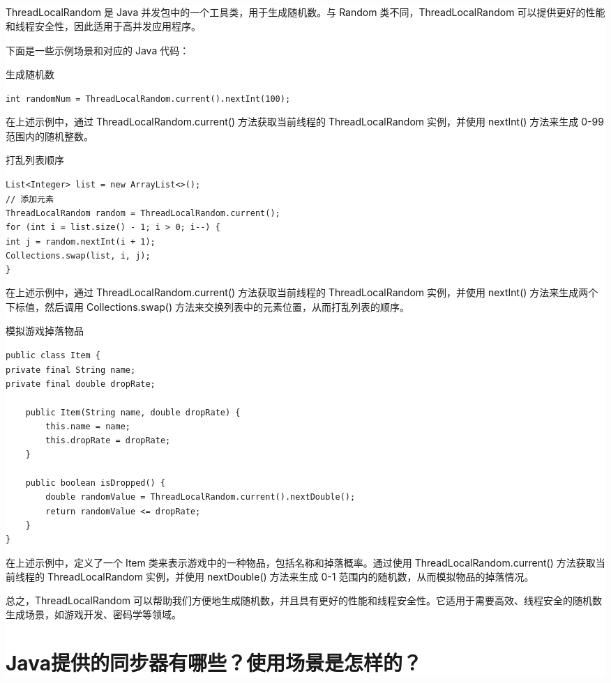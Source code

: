 


ThreadLocalRandom 是 Java 并发包中的一个工具类，用于生成随机数。与 Random 类不同，ThreadLocalRandom 可以提供更好的性能和线程安全性，因此适用于高并发应用程序。

下面是一些示例场景和对应的 Java 代码：

生成随机数
```
int randomNum = ThreadLocalRandom.current().nextInt(100);
```
在上述示例中，通过 ThreadLocalRandom.current() 方法获取当前线程的 ThreadLocalRandom 实例，并使用 nextInt() 方法来生成 0-99 范围内的随机整数。

打乱列表顺序
```
List<Integer> list = new ArrayList<>();
// 添加元素
ThreadLocalRandom random = ThreadLocalRandom.current();
for (int i = list.size() - 1; i > 0; i--) {
int j = random.nextInt(i + 1);
Collections.swap(list, i, j);
}
```
在上述示例中，通过 ThreadLocalRandom.current() 方法获取当前线程的 ThreadLocalRandom 实例，并使用 nextInt() 方法来生成两个下标值，然后调用 Collections.swap() 方法来交换列表中的元素位置，从而打乱列表的顺序。

模拟游戏掉落物品
```
public class Item {
private final String name;
private final double dropRate;

    public Item(String name, double dropRate) {
        this.name = name;
        this.dropRate = dropRate;
    }

    public boolean isDropped() {
        double randomValue = ThreadLocalRandom.current().nextDouble();
        return randomValue <= dropRate;
    }
}
```
在上述示例中，定义了一个 Item 类来表示游戏中的一种物品，包括名称和掉落概率。通过使用 ThreadLocalRandom.current() 方法获取当前线程的 ThreadLocalRandom 实例，并使用 nextDouble() 方法来生成 0-1 范围内的随机数，从而模拟物品的掉落情况。

总之，ThreadLocalRandom 可以帮助我们方便地生成随机数，并且具有更好的性能和线程安全性。它适用于需要高效、线程安全的随机数生成场景，如游戏开发、密码学等领域。




# Java提供的同步器有哪些？使用场景是怎样的？


